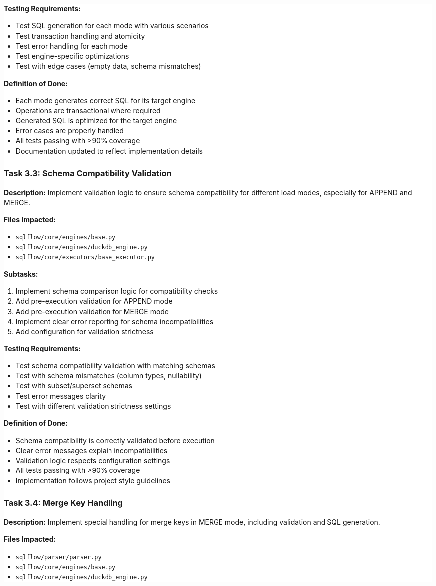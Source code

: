 **Testing Requirements:**
- Test SQL generation for each mode with various scenarios
- Test transaction handling and atomicity
- Test error handling for each mode
- Test engine-specific optimizations
- Test with edge cases (empty data, schema mismatches)

**Definition of Done:**
- Each mode generates correct SQL for its target engine
- Operations are transactional where required
- Generated SQL is optimized for the target engine
- Error cases are properly handled
- All tests passing with >90% coverage
- Documentation updated to reflect implementation details

### Task 3.3: Schema Compatibility Validation

**Description:** Implement validation logic to ensure schema compatibility for different load modes, especially for APPEND and MERGE.

**Files Impacted:**
- `sqlflow/core/engines/base.py`
- `sqlflow/core/engines/duckdb_engine.py`
- `sqlflow/core/executors/base_executor.py`

**Subtasks:**
1. Implement schema comparison logic for compatibility checks
2. Add pre-execution validation for APPEND mode
3. Add pre-execution validation for MERGE mode
4. Implement clear error reporting for schema incompatibilities
5. Add configuration for validation strictness

**Testing Requirements:**
- Test schema compatibility validation with matching schemas
- Test with schema mismatches (column types, nullability)
- Test with subset/superset schemas
- Test error messages clarity
- Test with different validation strictness settings

**Definition of Done:**
- Schema compatibility is correctly validated before execution
- Clear error messages explain incompatibilities
- Validation logic respects configuration settings
- All tests passing with >90% coverage
- Implementation follows project style guidelines

### Task 3.4: Merge Key Handling

**Description:** Implement special handling for merge keys in MERGE mode, including validation and SQL generation.

**Files Impacted:**
- `sqlflow/parser/parser.py`
- `sqlflow/core/engines/base.py`
- `sqlflow/core/engines/duckdb_engine.py`
